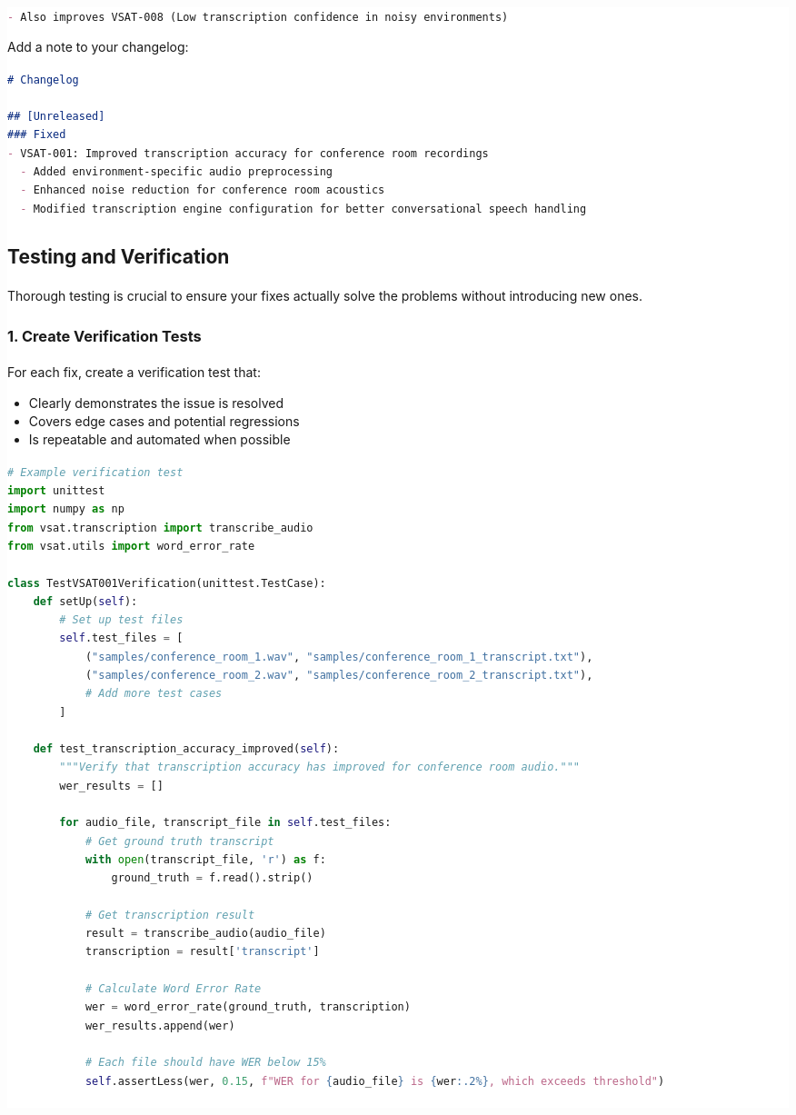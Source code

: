 ```markdown
- Also improves VSAT-008 (Low transcription confidence in noisy environments)
```

Add a note to your changelog:

```markdown
# Changelog

## [Unreleased]
### Fixed
- VSAT-001: Improved transcription accuracy for conference room recordings
  - Added environment-specific audio preprocessing
  - Enhanced noise reduction for conference room acoustics
  - Modified transcription engine configuration for better conversational speech handling
```

## Testing and Verification

Thorough testing is crucial to ensure your fixes actually solve the problems without introducing new ones.

### 1. Create Verification Tests

For each fix, create a verification test that:
- Clearly demonstrates the issue is resolved
- Covers edge cases and potential regressions
- Is repeatable and automated when possible

```python
# Example verification test
import unittest
import numpy as np
from vsat.transcription import transcribe_audio
from vsat.utils import word_error_rate

class TestVSAT001Verification(unittest.TestCase):
    def setUp(self):
        # Set up test files
        self.test_files = [
            ("samples/conference_room_1.wav", "samples/conference_room_1_transcript.txt"),
            ("samples/conference_room_2.wav", "samples/conference_room_2_transcript.txt"),
            # Add more test cases
        ]
    
    def test_transcription_accuracy_improved(self):
        """Verify that transcription accuracy has improved for conference room audio."""
        wer_results = []
        
        for audio_file, transcript_file in self.test_files:
            # Get ground truth transcript
            with open(transcript_file, 'r') as f:
                ground_truth = f.read().strip()
            
            # Get transcription result
            result = transcribe_audio(audio_file)
            transcription = result['transcript']
            
            # Calculate Word Error Rate
            wer = word_error_rate(ground_truth, transcription)
            wer_results.append(wer)
            
            # Each file should have WER below 15%
            self.assertLess(wer, 0.15, f"WER for {audio_file} is {wer:.2%}, which exceeds threshold")
        
```